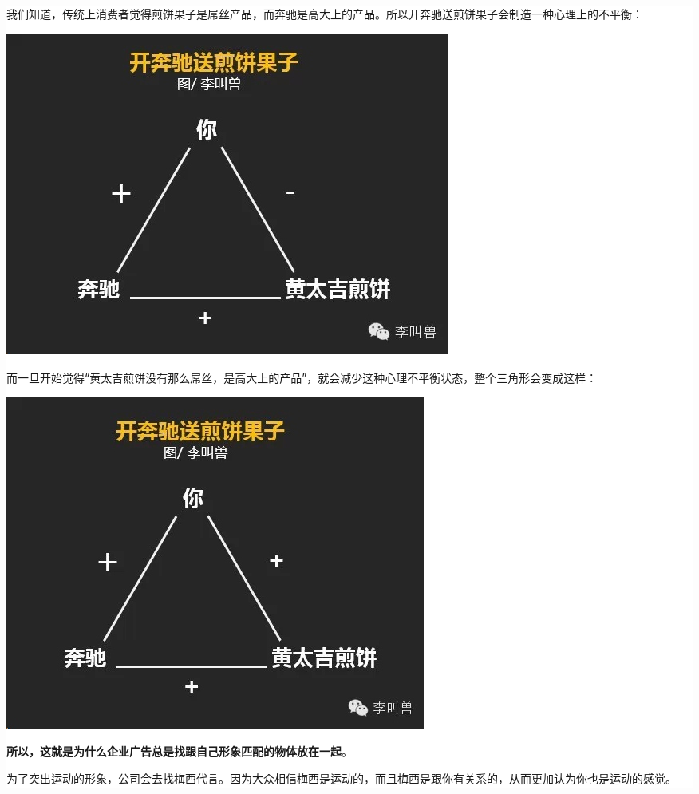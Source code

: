 我们知道，传统上消费者觉得煎饼果子是屌丝产品，而奔驰是高大上的产品。所以开奔驰送煎饼果子会制造一种心理上的不平衡：

![](./_image/2017-02-13-14-29-00.jpg)

而一旦开始觉得“黄太吉煎饼没有那么屌丝，是高大上的产品”，就会减少这种心理不平衡状态，整个三角形会变成这样：


![](./_image/2017-02-13-14-29-25.jpg)

**所以，这就是为什么企业广告总是找跟自己形象匹配的物体放在一起**。

为了突出运动的形象，公司会去找梅西代言。因为大众相信梅西是运动的，而且梅西是跟你有关系的，从而更加认为你也是运动的感觉。
